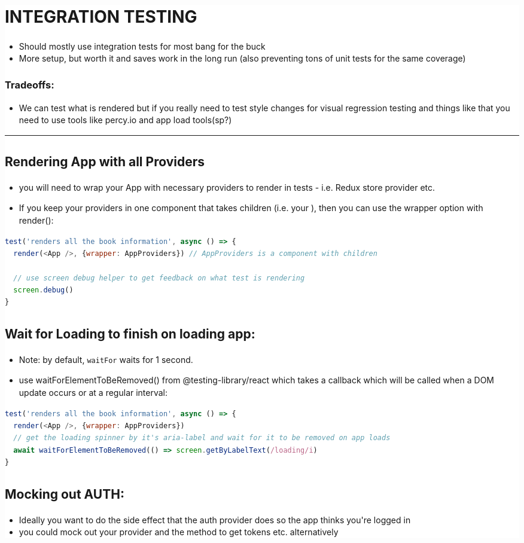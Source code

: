 # INTEGRATION TESTING

- Should mostly use integration tests for most bang for the buck
- More setup, but worth it and saves work in the long run (also preventing tons
  of unit tests for the same coverage)

### Tradeoffs:

- We can test what is rendered but if you really need to test style changes for
  visual regression testing and things like that you need to use tools like
  percy.io and app load tools(sp?)

---

## Rendering App with all Providers

- you will need to wrap your App with necessary providers to render in tests -
  i.e. Redux store provider etc.

- If you keep your providers in one component that takes children (i.e. your
  <App>), then you can use the wrapper option with render():

```javascript
test('renders all the book information', async () => {
  render(<App />, {wrapper: AppProviders}) // AppProviders is a component with children

  // use screen debug helper to get feedback on what test is rendering
  screen.debug()
}
```

## Wait for Loading to finish on loading app:

- Note: by default, `waitFor` waits for 1 second.

- use waitForElementToBeRemoved() from @testing-library/react which takes a
  callback which will be called when a DOM update occurs or at a regular
  interval:

```javascript
test('renders all the book information', async () => {
  render(<App />, {wrapper: AppProviders})
  // get the loading spinner by it's aria-label and wait for it to be removed on app loads
  await waitForElementToBeRemoved(() => screen.getByLabelText(/loading/i)
}
```

## Mocking out AUTH:

- Ideally you want to do the side effect that the auth provider does so the app
  thinks you're logged in
- you could mock out your provider and the method to get tokens etc.
  alternatively
